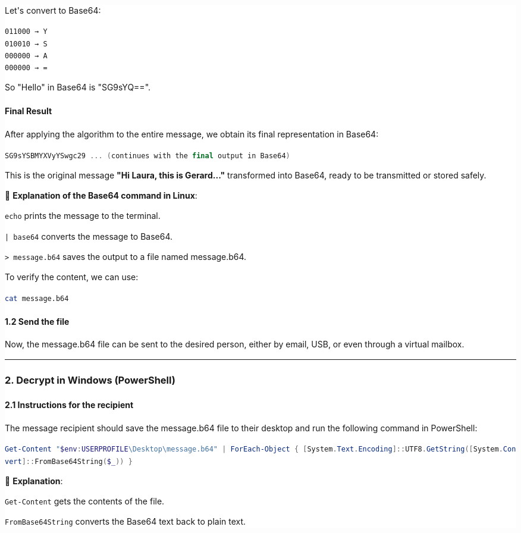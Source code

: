 Let's convert to Base64:

```bash
011000 → Y
010010 → S
000000 → A
000000 → =
```

So "Hello" in Base64 is "SG9sYQ==".

#### Final Result

After applying the algorithm to the entire message, we obtain its final representation in Base64:

```cpp
SG9sYSBMYXVyYSwgc29 ... (continues with the final output in Base64)
```

This is the original message **"Hi Laura, this is Gerard..."** transformed into Base64, ready to be transmitted or stored safely.

🔹 **Explanation of the Base64 command in Linux**:

`echo` prints the message to the terminal.

`| base64` converts the message to Base64.

`> message.b64` saves the output to a file named message.b64.

To verify the content, we can use:

```bash
cat message.b64
```

#### 1.2 Send the file

Now, the message.b64 file can be sent to the desired person, either by email, USB, or even through a virtual mailbox.

---

### 2. Decrypt in Windows (PowerShell)

#### 2.1 Instructions for the recipient

The message recipient should save the message.b64 file to their desktop and run the following command in PowerShell:

```powershell
Get-Content "$env:USERPROFILE\Desktop\message.b64" | ForEach-Object { [System.Text.Encoding]::UTF8.GetString([System.Convert]::FromBase64String($_)) }
```

🔹 **Explanation**:

`Get-Content` gets the contents of the file.

`FromBase64String` converts the Base64 text back to plain text.
